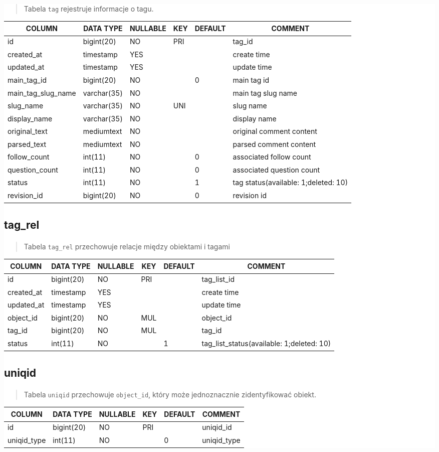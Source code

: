 > Tabela `tag` rejestruje informacje o tagu.

| COLUMN                                                                            | DATA TYPE                      | NULLABLE | KEY | DEFAULT | COMMENT                                                                                 |
| --------------------------------------------------------------------------------- | ------------------------------ | -------- | --- | ------- | --------------------------------------------------------------------------------------- |
| id                                                                                | bigint(20)  | NO       | PRI |         | tag_id                                                             |
| created_at                                                   | timestamp                      | YES      |     |         | create time                                                                             |
| updated_at                                                   | timestamp                      | YES      |     |         | update time                                                                             |
| main_tag_id                             | bigint(20)  | NO       |     | 0       | main tag id                                                                             |
| main_tag_slug_name | varchar(35) | NO       |     |         | main tag slug name                                                                      |
| slug_name                                                    | varchar(35) | NO       | UNI |         | slug name                                                                               |
| display_name                                                 | varchar(35) | NO       |     |         | display name                                                                            |
| original_text                                                | mediumtext                     | NO       |     |         | original comment content                                                                |
| parsed_text                                                  | mediumtext                     | NO       |     |         | parsed comment content                                                                  |
| follow_count                                                 | int(11)     | NO       |     | 0       | associated follow count                                                                 |
| question_count                                               | int(11)     | NO       |     | 0       | associated question count                                                               |
| status                                                                            | int(11)     | NO       |     | 1       | tag status(available: 1;deleted: 10) |
| revision_id                                                  | bigint(20)  | NO       |     | 0       | revision id                                                                             |

## tag_rel

> Tabela `tag_rel` przechowuje relacje między obiektami i tagami

| COLUMN                          | DATA TYPE                     | NULLABLE | KEY | DEFAULT | COMMENT                                                                                                                                |
| ------------------------------- | ----------------------------- | -------- | --- | ------- | -------------------------------------------------------------------------------------------------------------------------------------- |
| id                              | bigint(20) | NO       | PRI |         | tag_list_id                                                                                  |
| created_at | timestamp                     | YES      |     |         | create time                                                                                                                            |
| updated_at | timestamp                     | YES      |     |         | update time                                                                                                                            |
| object_id  | bigint(20) | NO       | MUL |         | object_id                                                                                                         |
| tag_id     | bigint(20) | NO       | MUL |         | tag_id                                                                                                            |
| status                          | int(11)    | NO       |     | 1       | tag_list_status(available: 1;deleted: 10) |

## uniqid

> Tabela `uniqid` przechowuje `object_id`, który może jednoznacznie zidentyfikować obiekt.

| COLUMN                           | DATA TYPE                     | NULLABLE | KEY | DEFAULT | COMMENT                          |
| -------------------------------- | ----------------------------- | -------- | --- | ------- | -------------------------------- |
| id                               | bigint(20) | NO       | PRI |         | uniqid_id   |
| uniqid_type | int(11)    | NO       |     | 0       | uniqid_type |
